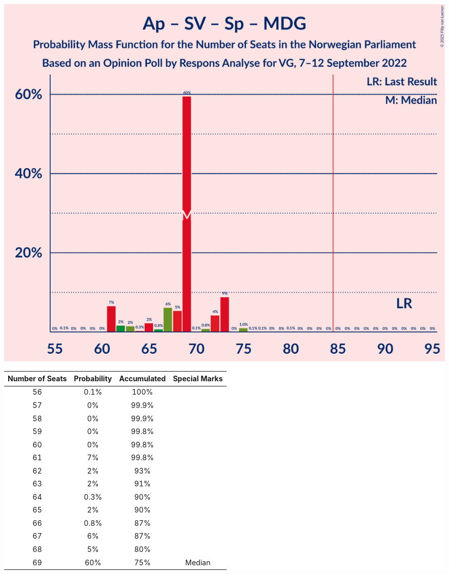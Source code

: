 ![Graph with seats probability mass function not yet produced](2022-09-12-ResponsAnalyse-coalitions-seats-pmf-ap–sv–sp–mdg.png "Seats Probability Mass Function")

| Number of Seats | Probability | Accumulated | Special Marks |
|:---------------:|:-----------:|:-----------:|:-------------:|
| 56 | 0.1% | 100% |  |
| 57 | 0% | 99.9% |  |
| 58 | 0% | 99.9% |  |
| 59 | 0% | 99.8% |  |
| 60 | 0% | 99.8% |  |
| 61 | 7% | 99.8% |  |
| 62 | 2% | 93% |  |
| 63 | 2% | 91% |  |
| 64 | 0.3% | 90% |  |
| 65 | 2% | 90% |  |
| 66 | 0.8% | 87% |  |
| 67 | 6% | 87% |  |
| 68 | 5% | 80% |  |
| 69 | 60% | 75% | Median |